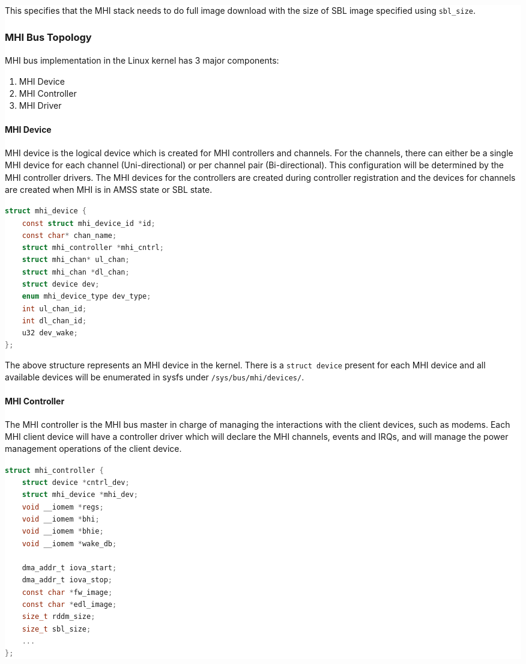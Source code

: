 This specifies that the MHI stack needs to do full image download with the size of SBL image specified using `sbl_size`.

### MHI Bus Topology

MHI bus implementation in the Linux kernel has 3 major components:

1. MHI Device
2. MHI Controller
3. MHI Driver

#### MHI Device

MHI device is the logical device which is created for MHI controllers and channels. For the channels, there can either be a single MHI device for each channel (Uni-directional) or per channel pair (Bi-directional). This configuration will be determined by the MHI controller drivers. The MHI devices for the controllers are created during controller registration and the devices for channels are created when MHI is in AMSS state or SBL state.

```c
struct mhi_device {
    const struct mhi_device_id *id;
    const char* chan_name;
    struct mhi_controller *mhi_cntrl;
    struct mhi_chan* ul_chan;
    struct mhi_chan *dl_chan;
    struct device dev;
    enum mhi_device_type dev_type;
    int ul_chan_id;
    int dl_chan_id;
    u32 dev_wake;
};
```

The above structure represents an MHI device in the kernel. There is a `struct device` present for each MHI device and all available devices will be enumerated in sysfs under `/sys/bus/mhi/devices/`.

#### MHI Controller

The MHI controller is the MHI bus master in charge of managing the interactions with the client devices, such as modems. Each MHI client device will have a controller driver which will declare the MHI channels, events and IRQs, and will manage the power management operations of the client device.

```c
struct mhi_controller {
    struct device *cntrl_dev;
    struct mhi_device *mhi_dev;
    void __iomem *regs;
    void __iomem *bhi;
    void __iomem *bhie;
    void __iomem *wake_db;

    dma_addr_t iova_start;
    dma_addr_t iova_stop;
    const char *fw_image;
    const char *edl_image;
    size_t rddm_size;
    size_t sbl_size;
    ...
};
```
